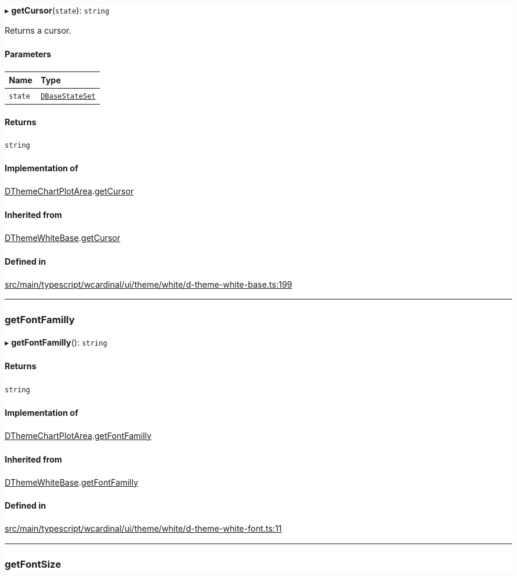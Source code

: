 ▸ **getCursor**(`state`): `string`

Returns a cursor.

#### Parameters

| Name | Type |
| :------ | :------ |
| `state` | [`DBaseStateSet`](../interfaces/DBaseStateSet.md) |

#### Returns

`string`

#### Implementation of

[DThemeChartPlotArea](../interfaces/DThemeChartPlotArea.md).[getCursor](../interfaces/DThemeChartPlotArea.md#getcursor)

#### Inherited from

[DThemeWhiteBase](DThemeWhiteBase.md).[getCursor](DThemeWhiteBase.md#getcursor)

#### Defined in

[src/main/typescript/wcardinal/ui/theme/white/d-theme-white-base.ts:199](https://github.com/winter-cardinal/winter-cardinal-ui/blob/v0.407.0/src/main/typescript/wcardinal/ui/theme/white/d-theme-white-base.ts#L199)

___

### getFontFamilly

▸ **getFontFamilly**(): `string`

#### Returns

`string`

#### Implementation of

[DThemeChartPlotArea](../interfaces/DThemeChartPlotArea.md).[getFontFamilly](../interfaces/DThemeChartPlotArea.md#getfontfamilly)

#### Inherited from

[DThemeWhiteBase](DThemeWhiteBase.md).[getFontFamilly](DThemeWhiteBase.md#getfontfamilly)

#### Defined in

[src/main/typescript/wcardinal/ui/theme/white/d-theme-white-font.ts:11](https://github.com/winter-cardinal/winter-cardinal-ui/blob/v0.407.0/src/main/typescript/wcardinal/ui/theme/white/d-theme-white-font.ts#L11)

___

### getFontSize
